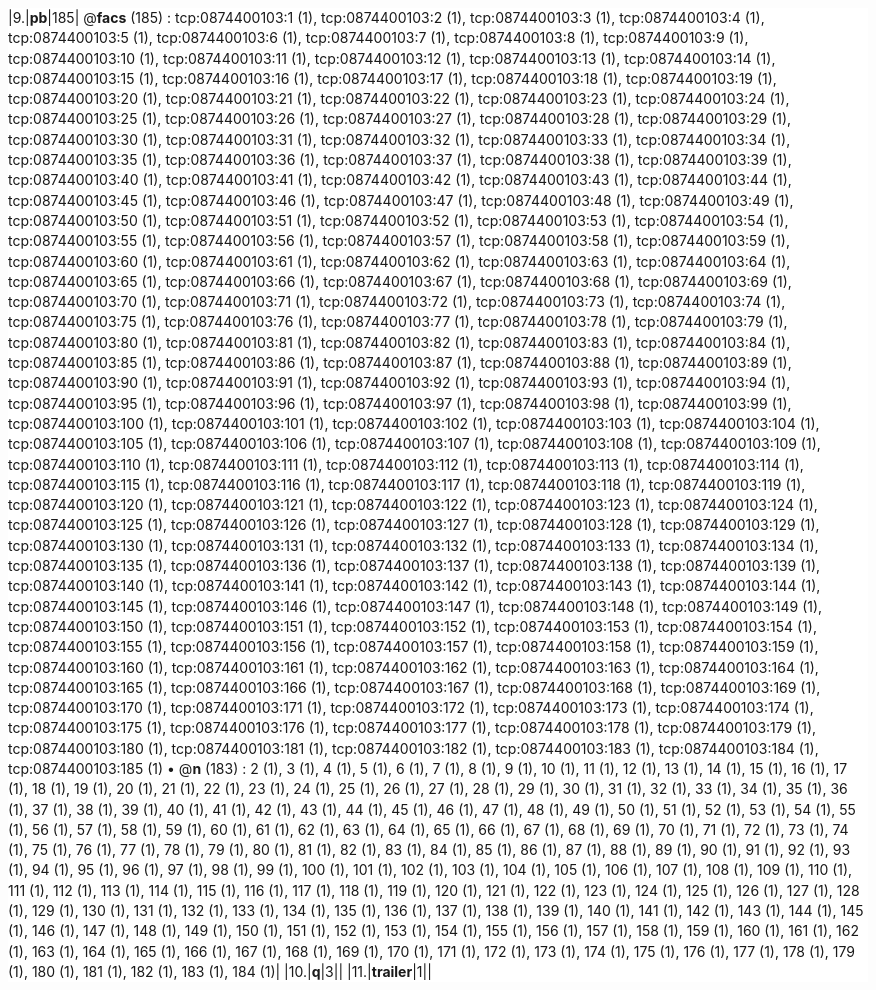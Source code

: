 |9.|__pb__|185| @__facs__ (185) : tcp:0874400103:1 (1), tcp:0874400103:2 (1), tcp:0874400103:3 (1), tcp:0874400103:4 (1), tcp:0874400103:5 (1), tcp:0874400103:6 (1), tcp:0874400103:7 (1), tcp:0874400103:8 (1), tcp:0874400103:9 (1), tcp:0874400103:10 (1), tcp:0874400103:11 (1), tcp:0874400103:12 (1), tcp:0874400103:13 (1), tcp:0874400103:14 (1), tcp:0874400103:15 (1), tcp:0874400103:16 (1), tcp:0874400103:17 (1), tcp:0874400103:18 (1), tcp:0874400103:19 (1), tcp:0874400103:20 (1), tcp:0874400103:21 (1), tcp:0874400103:22 (1), tcp:0874400103:23 (1), tcp:0874400103:24 (1), tcp:0874400103:25 (1), tcp:0874400103:26 (1), tcp:0874400103:27 (1), tcp:0874400103:28 (1), tcp:0874400103:29 (1), tcp:0874400103:30 (1), tcp:0874400103:31 (1), tcp:0874400103:32 (1), tcp:0874400103:33 (1), tcp:0874400103:34 (1), tcp:0874400103:35 (1), tcp:0874400103:36 (1), tcp:0874400103:37 (1), tcp:0874400103:38 (1), tcp:0874400103:39 (1), tcp:0874400103:40 (1), tcp:0874400103:41 (1), tcp:0874400103:42 (1), tcp:0874400103:43 (1), tcp:0874400103:44 (1), tcp:0874400103:45 (1), tcp:0874400103:46 (1), tcp:0874400103:47 (1), tcp:0874400103:48 (1), tcp:0874400103:49 (1), tcp:0874400103:50 (1), tcp:0874400103:51 (1), tcp:0874400103:52 (1), tcp:0874400103:53 (1), tcp:0874400103:54 (1), tcp:0874400103:55 (1), tcp:0874400103:56 (1), tcp:0874400103:57 (1), tcp:0874400103:58 (1), tcp:0874400103:59 (1), tcp:0874400103:60 (1), tcp:0874400103:61 (1), tcp:0874400103:62 (1), tcp:0874400103:63 (1), tcp:0874400103:64 (1), tcp:0874400103:65 (1), tcp:0874400103:66 (1), tcp:0874400103:67 (1), tcp:0874400103:68 (1), tcp:0874400103:69 (1), tcp:0874400103:70 (1), tcp:0874400103:71 (1), tcp:0874400103:72 (1), tcp:0874400103:73 (1), tcp:0874400103:74 (1), tcp:0874400103:75 (1), tcp:0874400103:76 (1), tcp:0874400103:77 (1), tcp:0874400103:78 (1), tcp:0874400103:79 (1), tcp:0874400103:80 (1), tcp:0874400103:81 (1), tcp:0874400103:82 (1), tcp:0874400103:83 (1), tcp:0874400103:84 (1), tcp:0874400103:85 (1), tcp:0874400103:86 (1), tcp:0874400103:87 (1), tcp:0874400103:88 (1), tcp:0874400103:89 (1), tcp:0874400103:90 (1), tcp:0874400103:91 (1), tcp:0874400103:92 (1), tcp:0874400103:93 (1), tcp:0874400103:94 (1), tcp:0874400103:95 (1), tcp:0874400103:96 (1), tcp:0874400103:97 (1), tcp:0874400103:98 (1), tcp:0874400103:99 (1), tcp:0874400103:100 (1), tcp:0874400103:101 (1), tcp:0874400103:102 (1), tcp:0874400103:103 (1), tcp:0874400103:104 (1), tcp:0874400103:105 (1), tcp:0874400103:106 (1), tcp:0874400103:107 (1), tcp:0874400103:108 (1), tcp:0874400103:109 (1), tcp:0874400103:110 (1), tcp:0874400103:111 (1), tcp:0874400103:112 (1), tcp:0874400103:113 (1), tcp:0874400103:114 (1), tcp:0874400103:115 (1), tcp:0874400103:116 (1), tcp:0874400103:117 (1), tcp:0874400103:118 (1), tcp:0874400103:119 (1), tcp:0874400103:120 (1), tcp:0874400103:121 (1), tcp:0874400103:122 (1), tcp:0874400103:123 (1), tcp:0874400103:124 (1), tcp:0874400103:125 (1), tcp:0874400103:126 (1), tcp:0874400103:127 (1), tcp:0874400103:128 (1), tcp:0874400103:129 (1), tcp:0874400103:130 (1), tcp:0874400103:131 (1), tcp:0874400103:132 (1), tcp:0874400103:133 (1), tcp:0874400103:134 (1), tcp:0874400103:135 (1), tcp:0874400103:136 (1), tcp:0874400103:137 (1), tcp:0874400103:138 (1), tcp:0874400103:139 (1), tcp:0874400103:140 (1), tcp:0874400103:141 (1), tcp:0874400103:142 (1), tcp:0874400103:143 (1), tcp:0874400103:144 (1), tcp:0874400103:145 (1), tcp:0874400103:146 (1), tcp:0874400103:147 (1), tcp:0874400103:148 (1), tcp:0874400103:149 (1), tcp:0874400103:150 (1), tcp:0874400103:151 (1), tcp:0874400103:152 (1), tcp:0874400103:153 (1), tcp:0874400103:154 (1), tcp:0874400103:155 (1), tcp:0874400103:156 (1), tcp:0874400103:157 (1), tcp:0874400103:158 (1), tcp:0874400103:159 (1), tcp:0874400103:160 (1), tcp:0874400103:161 (1), tcp:0874400103:162 (1), tcp:0874400103:163 (1), tcp:0874400103:164 (1), tcp:0874400103:165 (1), tcp:0874400103:166 (1), tcp:0874400103:167 (1), tcp:0874400103:168 (1), tcp:0874400103:169 (1), tcp:0874400103:170 (1), tcp:0874400103:171 (1), tcp:0874400103:172 (1), tcp:0874400103:173 (1), tcp:0874400103:174 (1), tcp:0874400103:175 (1), tcp:0874400103:176 (1), tcp:0874400103:177 (1), tcp:0874400103:178 (1), tcp:0874400103:179 (1), tcp:0874400103:180 (1), tcp:0874400103:181 (1), tcp:0874400103:182 (1), tcp:0874400103:183 (1), tcp:0874400103:184 (1), tcp:0874400103:185 (1)  •  @__n__ (183) : 2 (1), 3 (1), 4 (1), 5 (1), 6 (1), 7 (1), 8 (1), 9 (1), 10 (1), 11 (1), 12 (1), 13 (1), 14 (1), 15 (1), 16 (1), 17 (1), 18 (1), 19 (1), 20 (1), 21 (1), 22 (1), 23 (1), 24 (1), 25 (1), 26 (1), 27 (1), 28 (1), 29 (1), 30 (1), 31 (1), 32 (1), 33 (1), 34 (1), 35 (1), 36 (1), 37 (1), 38 (1), 39 (1), 40 (1), 41 (1), 42 (1), 43 (1), 44 (1), 45 (1), 46 (1), 47 (1), 48 (1), 49 (1), 50 (1), 51 (1), 52 (1), 53 (1), 54 (1), 55 (1), 56 (1), 57 (1), 58 (1), 59 (1), 60 (1), 61 (1), 62 (1), 63 (1), 64 (1), 65 (1), 66 (1), 67 (1), 68 (1), 69 (1), 70 (1), 71 (1), 72 (1), 73 (1), 74 (1), 75 (1), 76 (1), 77 (1), 78 (1), 79 (1), 80 (1), 81 (1), 82 (1), 83 (1), 84 (1), 85 (1), 86 (1), 87 (1), 88 (1), 89 (1), 90 (1), 91 (1), 92 (1), 93 (1), 94 (1), 95 (1), 96 (1), 97 (1), 98 (1), 99 (1), 100 (1), 101 (1), 102 (1), 103 (1), 104 (1), 105 (1), 106 (1), 107 (1), 108 (1), 109 (1), 110 (1), 111 (1), 112 (1), 113 (1), 114 (1), 115 (1), 116 (1), 117 (1), 118 (1), 119 (1), 120 (1), 121 (1), 122 (1), 123 (1), 124 (1), 125 (1), 126 (1), 127 (1), 128 (1), 129 (1), 130 (1), 131 (1), 132 (1), 133 (1), 134 (1), 135 (1), 136 (1), 137 (1), 138 (1), 139 (1), 140 (1), 141 (1), 142 (1), 143 (1), 144 (1), 145 (1), 146 (1), 147 (1), 148 (1), 149 (1), 150 (1), 151 (1), 152 (1), 153 (1), 154 (1), 155 (1), 156 (1), 157 (1), 158 (1), 159 (1), 160 (1), 161 (1), 162 (1), 163 (1), 164 (1), 165 (1), 166 (1), 167 (1), 168 (1), 169 (1), 170 (1), 171 (1), 172 (1), 173 (1), 174 (1), 175 (1), 176 (1), 177 (1), 178 (1), 179 (1), 180 (1), 181 (1), 182 (1), 183 (1), 184 (1)|
|10.|__q__|3||
|11.|__trailer__|1||
